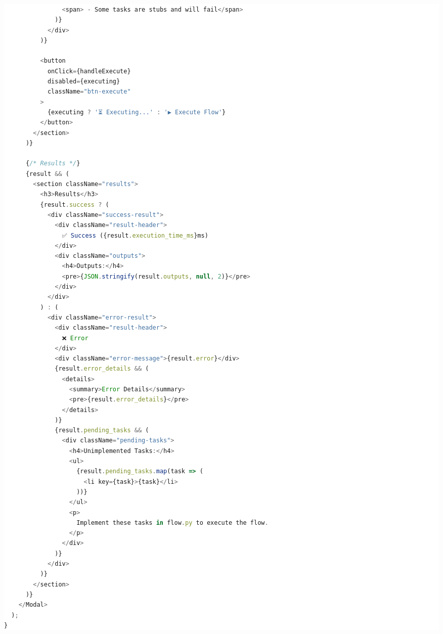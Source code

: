 ```typescript
                <span> - Some tasks are stubs and will fail</span>
              )}
            </div>
          )}

          <button
            onClick={handleExecute}
            disabled={executing}
            className="btn-execute"
          >
            {executing ? '⏳ Executing...' : '▶️ Execute Flow'}
          </button>
        </section>
      )}

      {/* Results */}
      {result && (
        <section className="results">
          <h3>Results</h3>
          {result.success ? (
            <div className="success-result">
              <div className="result-header">
                ✅ Success ({result.execution_time_ms}ms)
              </div>
              <div className="outputs">
                <h4>Outputs:</h4>
                <pre>{JSON.stringify(result.outputs, null, 2)}</pre>
              </div>
            </div>
          ) : (
            <div className="error-result">
              <div className="result-header">
                ❌ Error
              </div>
              <div className="error-message">{result.error}</div>
              {result.error_details && (
                <details>
                  <summary>Error Details</summary>
                  <pre>{result.error_details}</pre>
                </details>
              )}
              {result.pending_tasks && (
                <div className="pending-tasks">
                  <h4>Unimplemented Tasks:</h4>
                  <ul>
                    {result.pending_tasks.map(task => (
                      <li key={task}>{task}</li>
                    ))}
                  </ul>
                  <p>
                    Implement these tasks in flow.py to execute the flow.
                  </p>
                </div>
              )}
            </div>
          )}
        </section>
      )}
    </Modal>
  );
}
```
